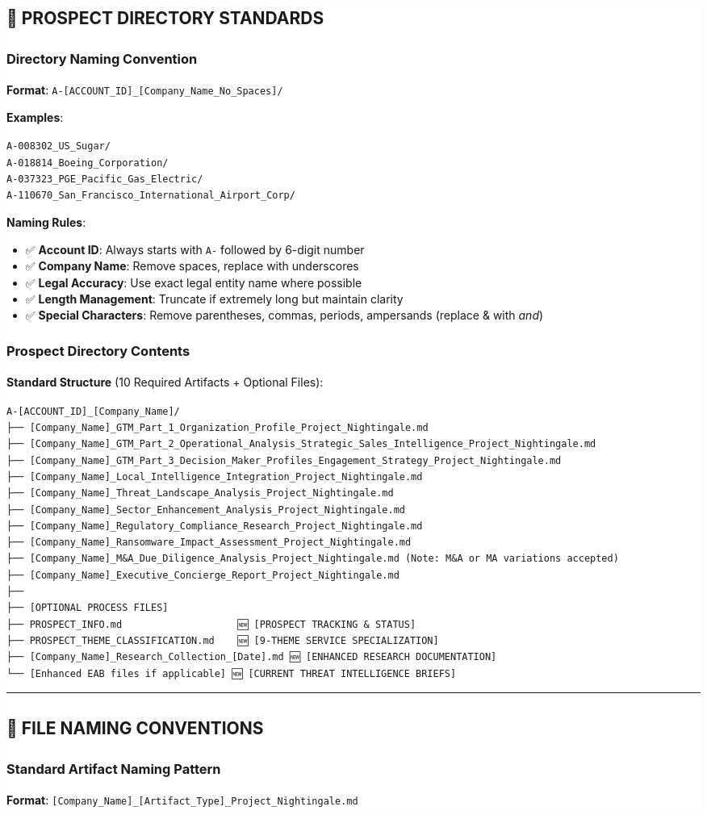 
## 📂 **PROSPECT DIRECTORY STANDARDS**

### **Directory Naming Convention**
**Format**: `A-[ACCOUNT_ID]_[Company_Name_No_Spaces]/`

**Examples**:
```
A-008302_US_Sugar/
A-018814_Boeing_Corporation/
A-037323_PGE_Pacific_Gas_Electric/
A-110670_San_Francisco_International_Airport_Corp/
```

**Naming Rules**:
- ✅ **Account ID**: Always starts with `A-` followed by 6-digit number
- ✅ **Company Name**: Remove spaces, replace with underscores
- ✅ **Legal Accuracy**: Use exact legal entity name where possible
- ✅ **Length Management**: Truncate if extremely long but maintain clarity
- ✅ **Special Characters**: Remove parentheses, commas, periods, ampersands (replace & with _and_)

### **Prospect Directory Contents**
**Standard Structure** (10 Required Artifacts + Optional Files):
```
A-[ACCOUNT_ID]_[Company_Name]/
├── [Company_Name]_GTM_Part_1_Organization_Profile_Project_Nightingale.md
├── [Company_Name]_GTM_Part_2_Operational_Analysis_Strategic_Sales_Intelligence_Project_Nightingale.md
├── [Company_Name]_GTM_Part_3_Decision_Maker_Profiles_Engagement_Strategy_Project_Nightingale.md
├── [Company_Name]_Local_Intelligence_Integration_Project_Nightingale.md
├── [Company_Name]_Threat_Landscape_Analysis_Project_Nightingale.md
├── [Company_Name]_Sector_Enhancement_Analysis_Project_Nightingale.md
├── [Company_Name]_Regulatory_Compliance_Research_Project_Nightingale.md
├── [Company_Name]_Ransomware_Impact_Assessment_Project_Nightingale.md
├── [Company_Name]_M&A_Due_Diligence_Analysis_Project_Nightingale.md (Note: M&A or MA variations accepted)
├── [Company_Name]_Executive_Concierge_Report_Project_Nightingale.md
├── 
├── [OPTIONAL PROCESS FILES]
├── PROSPECT_INFO.md                    🆕 [PROSPECT TRACKING & STATUS]
├── PROSPECT_THEME_CLASSIFICATION.md    🆕 [9-THEME SERVICE SPECIALIZATION]
├── [Company_Name]_Research_Collection_[Date].md 🆕 [ENHANCED RESEARCH DOCUMENTATION]
└── [Enhanced EAB files if applicable] 🆕 [CURRENT THREAT INTELLIGENCE BRIEFS]
```

---

## 📝 **FILE NAMING CONVENTIONS**

### **Standard Artifact Naming Pattern**
**Format**: `[Company_Name]_[Artifact_Type]_Project_Nightingale.md`

